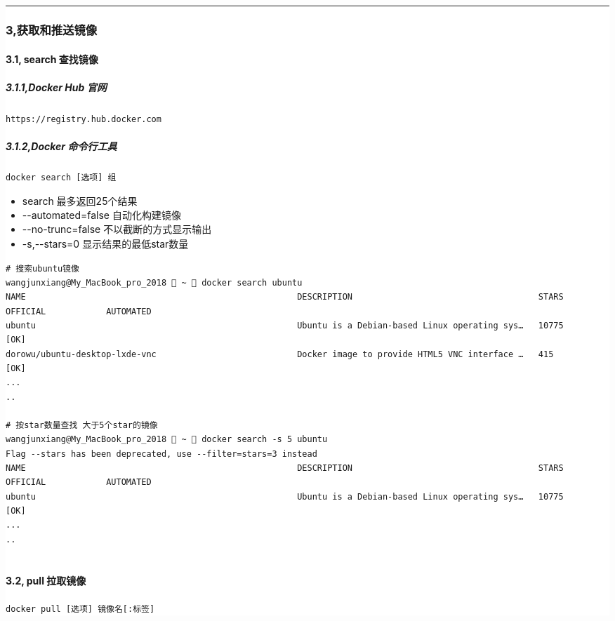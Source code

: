 #### 

---------

### 3,获取和推送镜像

#### 3.1, search 查找镜像

##### 3.1.1,Docker Hub 官网

`https://registry.hub.docker.com`



##### 3.1.2,Docker 命令行工具

`docker search [选项] 组`

+ search                         最多返回25个结果
+ --automated=false    自动化构建镜像
+ --no-trunc=false        不以截断的方式显示输出 
+ -s,--stars=0                 显示结果的最低star数量



```shell
# 搜索ubuntu镜像
wangjunxiang@My_MacBook_pro_2018  ~  docker search ubuntu
NAME                                                      DESCRIPTION                                     STARS               OFFICIAL            AUTOMATED
ubuntu                                                    Ubuntu is a Debian-based Linux operating sys…   10775               [OK]
dorowu/ubuntu-desktop-lxde-vnc                            Docker image to provide HTML5 VNC interface …   415                                     [OK]
...
..

# 按star数量查找 大于5个star的镜像
wangjunxiang@My_MacBook_pro_2018  ~  docker search -s 5 ubuntu
Flag --stars has been deprecated, use --filter=stars=3 instead
NAME                                                      DESCRIPTION                                     STARS               OFFICIAL            AUTOMATED
ubuntu                                                    Ubuntu is a Debian-based Linux operating sys…   10775               [OK]
...
..


```





#### 3.2, pull 拉取镜像

`docker pull [选项] 镜像名[:标签]`
